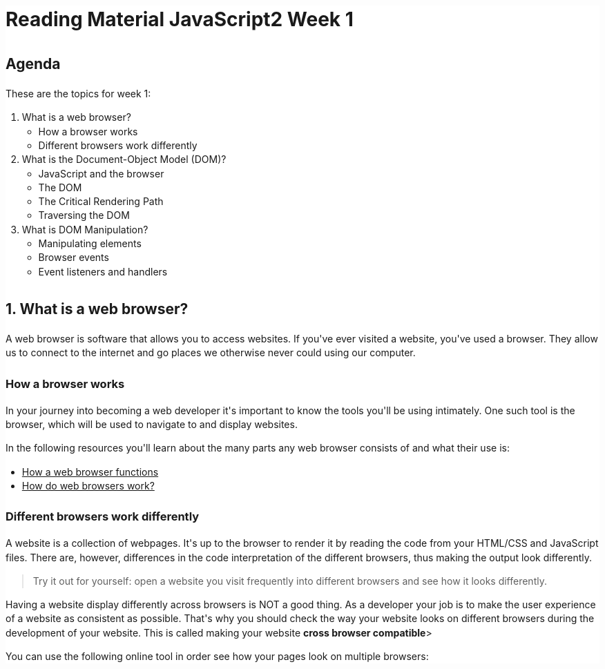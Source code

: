 # Reading Material JavaScript2 Week 1

## Agenda

These are the topics for week 1:

1. What is a web browser?
   - How a browser works
   - Different browsers work differently
2. What is the Document-Object Model (DOM)?
   - JavaScript and the browser
   - The DOM
   - The Critical Rendering Path
   - Traversing the DOM
3. What is DOM Manipulation?
   - Manipulating elements
   - Browser events
   - Event listeners and handlers

## 1. What is a web browser?

A web browser is software that allows you to access websites. If you've ever visited a website, you've used a browser. They allow us to connect to the internet and go places we otherwise never could using our computer.

### How a browser works

In your journey into becoming a web developer it's important to know the tools you'll be using intimately. One such tool is the browser, which will be used to navigate to and display websites.

In the following resources you'll learn about the many parts any web browser consists of and what their use is:

- [How a web browser functions](https://www.youtube.com/watch?v=z0HN-fG6oT4)
- [How do web browsers work?](https://medium.com/@monica1109/how-does-web-browsers-work-c95ad628a509)

### Different browsers work differently

A website is a collection of webpages. It's up to the browser to render it by reading the code from your HTML/CSS and JavaScript files. There are, however, differences in the code interpretation of the different browsers, thus making the output look differently.

> Try it out for yourself: open a website you visit frequently into different browsers and see how it looks differently.

Having a website display differently across browsers is NOT a good thing. As a developer your job is to make the user experience of a website as consistent as possible. That's why you should check the way your website looks on different browsers during the development of your website. This is called making your website **cross browser compatible**>

You can use the following online tool in order see how your pages look on multiple browsers:
